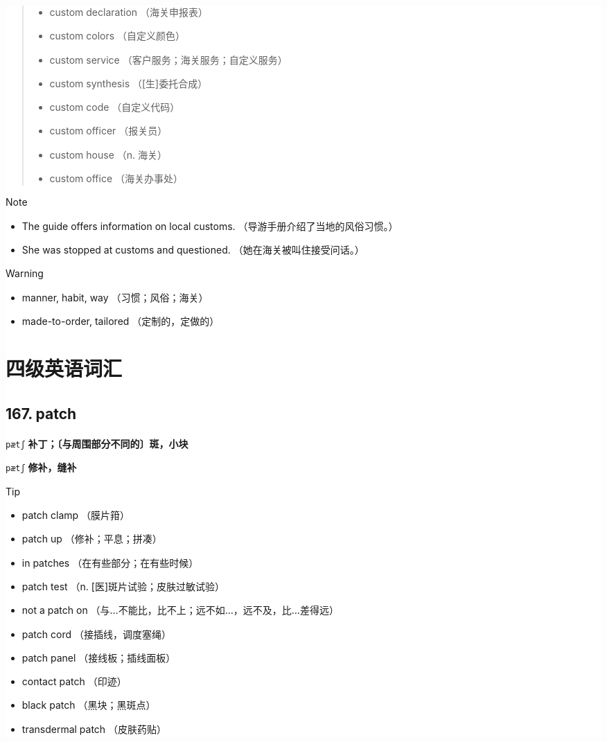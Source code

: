 > - custom declaration （海关申报表）
>
> - custom colors （自定义颜色）
>
> - custom service （客户服务；海关服务；自定义服务）
>
> - custom synthesis （[生]委托合成）
>
> - custom code （自定义代码）
>
> - custom officer （报关员）
>
> - custom house （n. 海关）
>
> - custom office （海关办事处）
>

> [!NOTE]
>
> - The guide offers information on local customs. （导游手册介绍了当地的风俗习惯。）
>
> - She was stopped at customs and questioned. （她在海关被叫住接受问话。）
>

> [!WARNING]
>
> - manner, habit, way （习惯；风俗；海关）
>
> - made-to-order, tailored （定制的，定做的）
>

# 四级英语词汇

## 167. patch

`pætʃ`  **补丁；〔与周围部分不同的〕斑，小块**

`pætʃ`  **修补，缝补**

> [!TIP]
>
> - patch clamp （膜片箝）
>
> - patch up （修补；平息；拼凑）
>
> - in patches （在有些部分；在有些时候）
>
> - patch test （n. [医]斑片试验；皮肤过敏试验）
>
> - not a patch on （与…不能比，比不上；远不如…，远不及，比…差得远）
>
> - patch cord （接插线，调度塞绳）
>
> - patch panel （接线板；插线面板）
>
> - contact patch （印迹）
>
> - black patch （黑块；黑斑点）
>
> - transdermal patch （皮肤药贴）
>
